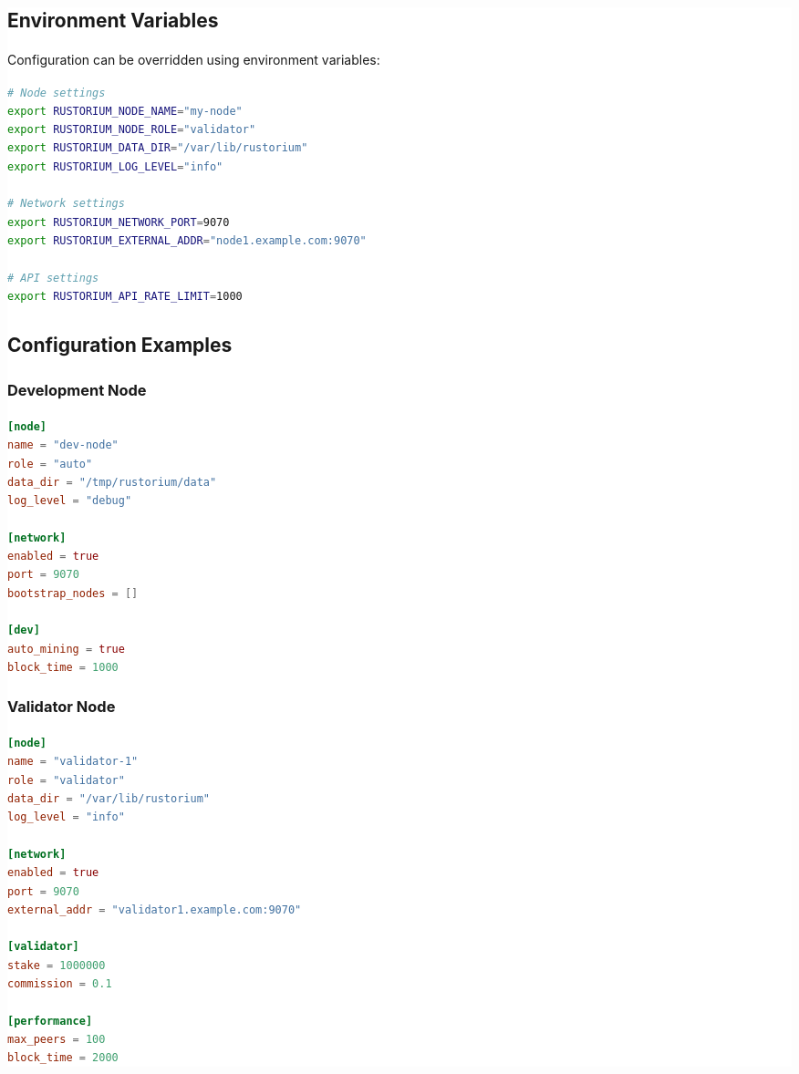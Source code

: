 ## Environment Variables

Configuration can be overridden using environment variables:

```bash
# Node settings
export RUSTORIUM_NODE_NAME="my-node"
export RUSTORIUM_NODE_ROLE="validator"
export RUSTORIUM_DATA_DIR="/var/lib/rustorium"
export RUSTORIUM_LOG_LEVEL="info"

# Network settings
export RUSTORIUM_NETWORK_PORT=9070
export RUSTORIUM_EXTERNAL_ADDR="node1.example.com:9070"

# API settings
export RUSTORIUM_API_RATE_LIMIT=1000
```

## Configuration Examples

### Development Node

```toml
[node]
name = "dev-node"
role = "auto"
data_dir = "/tmp/rustorium/data"
log_level = "debug"

[network]
enabled = true
port = 9070
bootstrap_nodes = []

[dev]
auto_mining = true
block_time = 1000
```

### Validator Node

```toml
[node]
name = "validator-1"
role = "validator"
data_dir = "/var/lib/rustorium"
log_level = "info"

[network]
enabled = true
port = 9070
external_addr = "validator1.example.com:9070"

[validator]
stake = 1000000
commission = 0.1

[performance]
max_peers = 100
block_time = 2000
```
